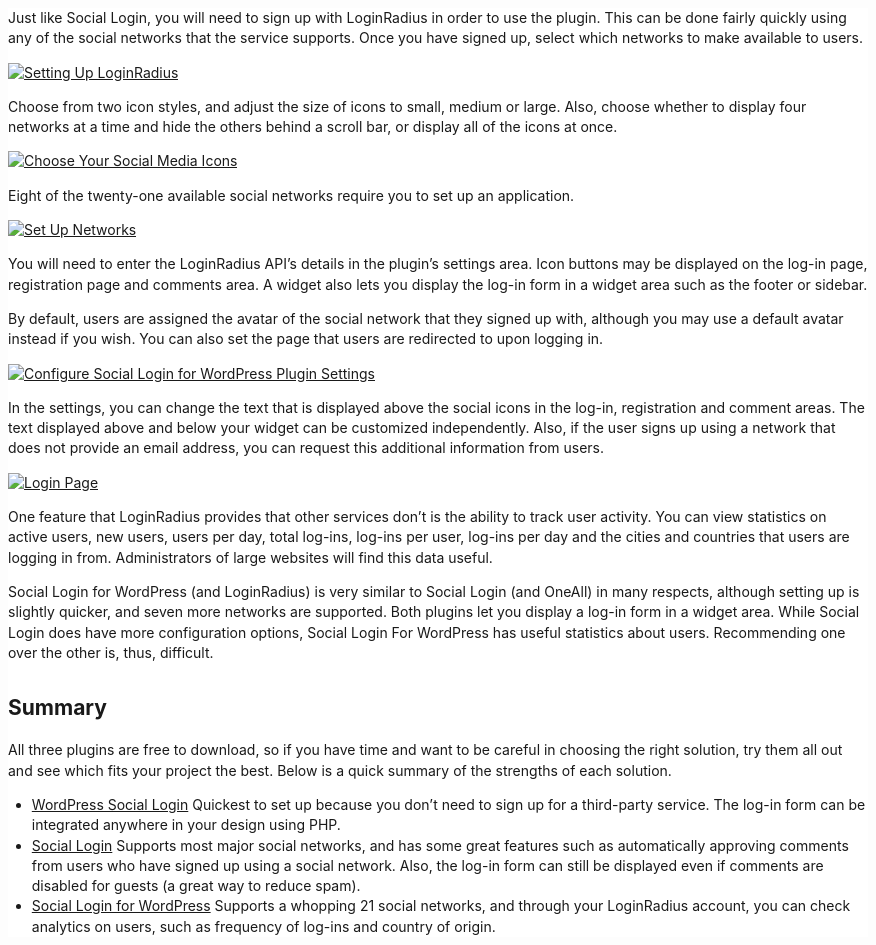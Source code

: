 Just like Social Login, you will need to sign up with LoginRadius in order to use the plugin. This can be done fairly quickly using any of the social networks that the service supports. Once you have signed up, select which networks to make available to users.

<a href="https://wordpress.org/extend/plugins/loginradius-for-wordpress/"><img class="aligncenter size-full wp-image-105738" title="Setting Up LoginRadius" src="https://archive.smashing.media/assets/344dbf88-fdf9-42bb-adb4-46f01eedd629/ce459350-6e3d-4e8a-861a-b2d7c3af36ae/loginradius-1a.png" alt="Setting Up LoginRadius" width="550" height="335" /></a>

Choose from two icon styles, and adjust the size of icons to small, medium or large. Also, choose whether to display four networks at a time and hide the others behind a scroll bar, or display all of the icons at once.

<a href="https://wordpress.org/extend/plugins/loginradius-for-wordpress/"><img class="aligncenter size-full wp-image-105739" title="Choose Your Social Media Icons" src="https://archive.smashing.media/assets/344dbf88-fdf9-42bb-adb4-46f01eedd629/596fb9f4-6efa-41b2-9565-3a1501df171b/loginradius-1b.png" alt="Choose Your Social Media Icons" width="550" height="548" /></a>

Eight of the twenty-one available social networks require you to set up an application.

<a href="https://wordpress.org/extend/plugins/loginradius-for-wordpress/"><img class="aligncenter size-full wp-image-105740" title="Set Up Networks" src="https://archive.smashing.media/assets/344dbf88-fdf9-42bb-adb4-46f01eedd629/c95333e6-e475-4874-93fc-242c038fd859/loginradius-2.png" alt="Set Up Networks" width="550" height="353" /></a>

You will need to enter the LoginRadius API’s details in the plugin’s settings area. Icon buttons may be displayed on the log-in page, registration page and comments area. A widget also lets you display the log-in form in a widget area such as the footer or sidebar.

By default, users are assigned the avatar of the social network that they signed up with, although you may use a default avatar instead if you wish. You can also set the page that users are redirected to upon logging in.

<a href="https://wordpress.org/extend/plugins/loginradius-for-wordpress/"><img class="aligncenter size-full wp-image-105741" title="Configure Social Login for WordPress Plugin Settings" src="https://archive.smashing.media/assets/344dbf88-fdf9-42bb-adb4-46f01eedd629/80725939-e2f3-41d1-87da-d7a3ace5211d/loginradius-3.png" alt="Configure Social Login for WordPress Plugin Settings" width="550" height="609" /></a>

In the settings, you can change the text that is displayed above the social icons in the log-in, registration and comment areas. The text displayed above and below your widget can be customized independently. Also, if the user signs up using a network that does not provide an email address, you can request this additional information from users.

<a href="https://wordpress.org/extend/plugins/loginradius-for-wordpress/"><img class="aligncenter size-full wp-image-105742" title="Login Page" src="https://archive.smashing.media/assets/344dbf88-fdf9-42bb-adb4-46f01eedd629/4706f738-2516-45f7-a8fc-f81c5ea0a6d5/loginradius-4.png" alt="Login Page" width="327" height="389" /></a>

One feature that LoginRadius provides that other services don’t is the ability to track user activity. You can view statistics on active users, new users, users per day, total log-ins, log-ins per user, log-ins per day and the cities and countries that users are logging in from. Administrators of large websites will find this data useful.

Social Login for WordPress (and LoginRadius) is very similar to Social Login (and OneAll) in many respects, although setting up is slightly quicker, and seven more networks are supported. Both plugins let you display a log-in form in a widget area. While Social Login does have more configuration options, Social Login For WordPress has useful statistics about users. Recommending one over the other is, thus, difficult.</p>

## Summary

All three plugins are free to download, so if you have time and want to be careful in choosing the right solution, try them all out and see which fits your project the best. Below is a quick summary of the strengths of each solution.

*   [WordPress Social Login](https://wordpress.org/extend/plugins/wordpress-social-login/ "WordPress Social Login") Quickest to set up because you don’t need to sign up for a third-party service. The log-in form can be integrated anywhere in your design using PHP.
*   [Social Login](https://wordpress.org/extend/plugins/oa-social-login/ "OA Social Login") Supports most major social networks, and has some great features such as automatically approving comments from users who have signed up using a social network. Also, the log-in form can still be displayed even if comments are disabled for guests (a great way to reduce spam).
*   [Social Login for WordPress](https://wordpress.org/extend/plugins/loginradius-for-wordpress/ "Social Login for WordPress") Supports a whopping 21 social networks, and through your LoginRadius account, you can check analytics on users, such as frequency of log-ins and country of origin.

